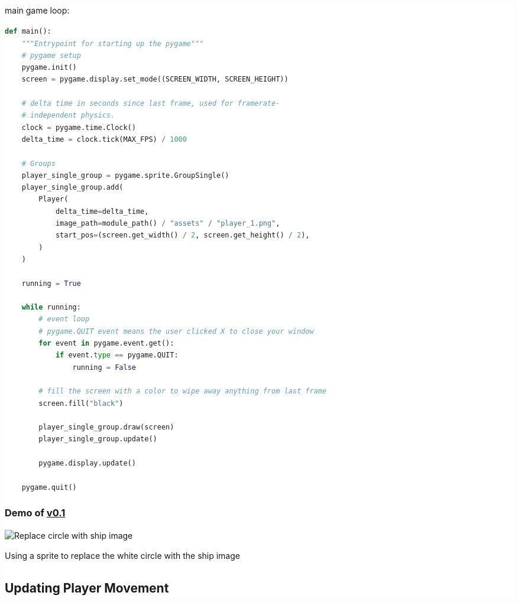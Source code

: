 ```python
```

main game loop:

```python
def main():
    """Entrypoint for starting up the pygame"""
    # pygame setup
    pygame.init()
    screen = pygame.display.set_mode((SCREEN_WIDTH, SCREEN_HEIGHT))

    # delta time in seconds since last frame, used for framerate-
    # independent physics.
    clock = pygame.time.Clock()
    delta_time = clock.tick(MAX_FPS) / 1000

    # Groups
    player_single_group = pygame.sprite.GroupSingle()
    player_single_group.add(
        Player(
            delta_time=delta_time,
            image_path=module_path() / "assets" / "player_1.png",
            start_pos=(screen.get_width() / 2, screen.get_height() / 2),
        )
    )

    running = True

    while running:
        # event loop
        # pygame.QUIT event means the user clicked X to close your window
        for event in pygame.event.get():
            if event.type == pygame.QUIT:
                running = False

        # fill the screen with a color to wipe away anything from last frame
        screen.fill("black")

        player_single_group.draw(screen)
        player_single_group.update()

        pygame.display.update()

    pygame.quit()
```

### Demo of [v0.1](https://github.com/e-dong/space-war-rl/tree/v0.1)

![Replace circle with ship image](https://dev-to-uploads.s3.amazonaws.com/uploads/articles/ermzlputlgt0g3o8vnlo.gif) <figcaption>Using a sprite to replace the white circle with the ship image</figcaption>

## Updating Player Movement
